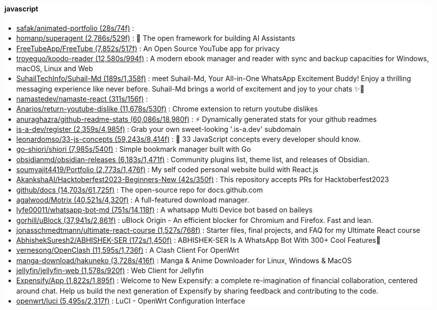 #### javascript
* [safak/animated-portfolio (28s/74f)](https://github.com/safak/animated-portfolio) : 
* [homanp/superagent (2,786s/529f)](https://github.com/homanp/superagent) : 🥷 The open framework for building AI Assistants
* [FreeTubeApp/FreeTube (7,852s/517f)](https://github.com/FreeTubeApp/FreeTube) : An Open Source YouTube app for privacy
* [troyeguo/koodo-reader (12,580s/994f)](https://github.com/troyeguo/koodo-reader) : A modern ebook manager and reader with sync and backup capacities for Windows, macOS, Linux and Web
* [SuhailTechInfo/Suhail-Md (189s/1,358f)](https://github.com/SuhailTechInfo/Suhail-Md) : meet Suhail-Md, Your All-in-One WhatsApp Excitement Buddy! Enjoy a thrilling messaging experience like never before. Suhail-Md brings a world of excitement and joy to your chats ✨🤖
* [namastedev/namaste-react (311s/156f)](https://github.com/namastedev/namaste-react) : 
* [Anarios/return-youtube-dislike (11,678s/530f)](https://github.com/Anarios/return-youtube-dislike) : Chrome extension to return youtube dislikes
* [anuraghazra/github-readme-stats (60,086s/18,980f)](https://github.com/anuraghazra/github-readme-stats) : ⚡ Dynamically generated stats for your github readmes
* [is-a-dev/register (2,359s/4,985f)](https://github.com/is-a-dev/register) : Grab your own sweet-looking '.is-a.dev' subdomain
* [leonardomso/33-js-concepts (59,243s/8,414f)](https://github.com/leonardomso/33-js-concepts) : 📜 33 JavaScript concepts every developer should know.
* [go-shiori/shiori (7,985s/540f)](https://github.com/go-shiori/shiori) : Simple bookmark manager built with Go
* [obsidianmd/obsidian-releases (6,183s/1,471f)](https://github.com/obsidianmd/obsidian-releases) : Community plugins list, theme list, and releases of Obsidian.
* [soumyajit4419/Portfolio (2,773s/1,476f)](https://github.com/soumyajit4419/Portfolio) : My self coded personal website build with React.js
* [AkankshaAI/Hacktoberfest2023-Beginners-New (42s/350f)](https://github.com/AkankshaAI/Hacktoberfest2023-Beginners-New) : This repository accepts PRs for Hacktoberfest2023
* [github/docs (14,703s/61,725f)](https://github.com/github/docs) : The open-source repo for docs.github.com
* [agalwood/Motrix (40,521s/4,320f)](https://github.com/agalwood/Motrix) : A full-featured download manager.
* [lyfe00011/whatsapp-bot-md (751s/14,118f)](https://github.com/lyfe00011/whatsapp-bot-md) : A whatsapp Multi Device bot based on baileys
* [gorhill/uBlock (37,941s/2,861f)](https://github.com/gorhill/uBlock) : uBlock Origin - An efficient blocker for Chromium and Firefox. Fast and lean.
* [jonasschmedtmann/ultimate-react-course (1,527s/768f)](https://github.com/jonasschmedtmann/ultimate-react-course) : Starter files, final projects, and FAQ for my Ultimate React course
* [AbhishekSuresh2/ABHISHEK-SER (172s/1,450f)](https://github.com/AbhishekSuresh2/ABHISHEK-SER) : ABHISHEK-SER Is A WhatsApp Bot With 300+ Cool Features🎯
* [vernesong/OpenClash (11,595s/1,736f)](https://github.com/vernesong/OpenClash) : A Clash Client For OpenWrt
* [manga-download/hakuneko (3,728s/416f)](https://github.com/manga-download/hakuneko) : Manga & Anime Downloader for Linux, Windows & MacOS
* [jellyfin/jellyfin-web (1,578s/920f)](https://github.com/jellyfin/jellyfin-web) : Web Client for Jellyfin
* [Expensify/App (1,822s/1,895f)](https://github.com/Expensify/App) : Welcome to New Expensify: a complete re-imagination of financial collaboration, centered around chat. Help us build the next generation of Expensify by sharing feedback and contributing to the code.
* [openwrt/luci (5,495s/2,317f)](https://github.com/openwrt/luci) : LuCI - OpenWrt Configuration Interface
